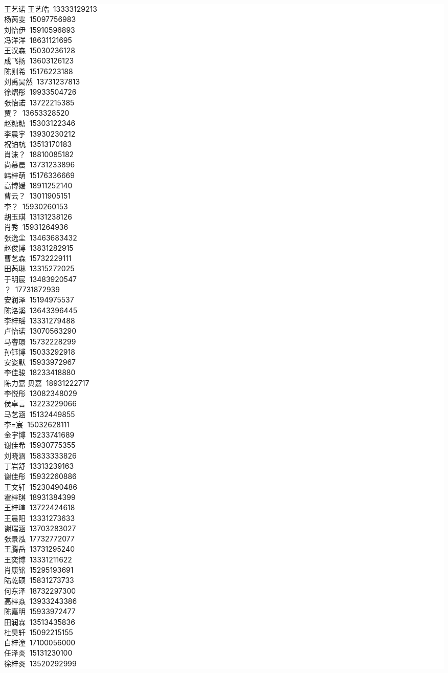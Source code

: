 王艺诺 王艺皓 		13333129213	<br>
杨苪雯 		15097756983	<br>
刘怡伊 		15910596893	<br>
冯洋洋 		18631121695	<br>
王汉森 		15030236128	<br>
成飞扬 		13603126123	<br>
陈则希 		15176223188	<br>
刘禹昊然 		13731237813	<br>
徐熠彤 		19933504726	<br>
张怡诺 		13722215385	<br>
贾？ 		13653328520	<br>
赵糖糖 		15303122346	<br>
李晨宇 		13930230212	<br>
祝铂杭 		13513170183	<br>
肖沫？ 		18810085182	<br>
尚慕晨 		13731233896	<br>
韩梓萌 		15176336669	<br>
高博媛 		18911252140	<br>
曹云？ 		13011905151	<br>
李？ 		15930260153	<br>
胡玉琪 		13131238126	<br>
肖秀 		15931264936	<br>
张逸尘 		13463683432	<br>
赵俊博 		13831282915	<br>
曹艺森 		15732229111	<br>
田芮琳 		13315272025	<br>
于明宸 		13483920547	<br>
？ 		17731872939	<br>
安润泽 		15194975537	<br>
陈洛溪 		13643396445	<br>
李梓瑶 		13331279488	<br>
卢怡诺 		13070563290	<br>
马睿璟 		15732228299	<br>
孙钰博 		15033292918	<br>
安姿默 		15933972967	<br>
李佳骏 		18233418880	<br>
陈力嘉 贝嘉 		18931222717	<br>
李悦彤 		13082348029	<br>
侯卓言 		13223229066	<br>
马艺涵 		15132449855	<br>
李=宸 		15032628111	<br>
金宇博 		15233741689	<br>
谢佳希 		15930775355	<br>
刘晓涵 		15833333826	<br>
丁岩舒 		13313239163	<br>
谢佳彤 		15932260886	<br>
王文轩 		15230490486	<br>
霍梓琪 		18931384399	<br>
王梓瑄 		13722424618	<br>
王晨阳 		13331273633	<br>
谢瑞涵 		13703283027	<br>
张景泓 		17732772077	<br>
王腾岳 		13731295240	<br>
王奕博 		13331211622	<br>
肖康铭 		15295193691	<br>
陆乾硕 		15831273733	<br>
何东泽 		18732297300	<br>
高梓焱 		13933243386	<br>
陈嘉明 		15933972477	<br>
田润霖 		13513435836	<br>
杜昊轩 		15092215155	<br>
白梓潼 		17100056000	<br>
任泽炎 		15131230100	<br>
徐梓炎 		13520292999	<br>
